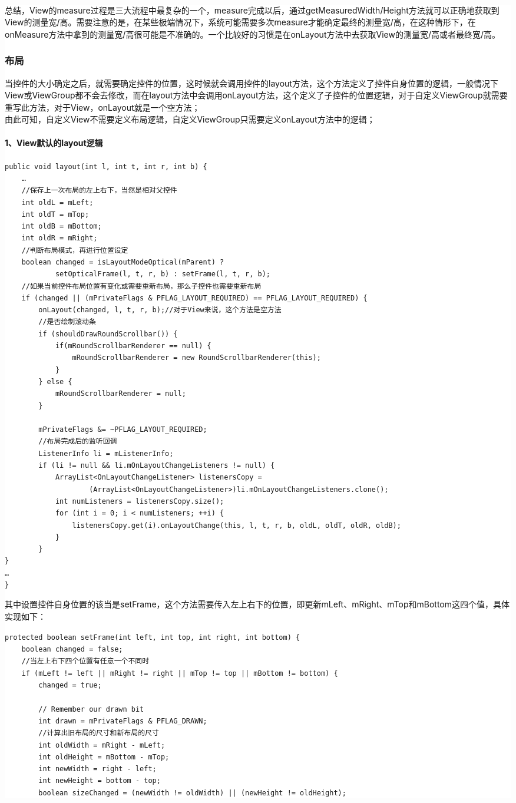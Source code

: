 总结，View的measure过程是三大流程中最复杂的一个，measure完成以后，通过getMeasuredWidth/Height方法就可以正确地获取到View的测量宽/高。需要注意的是，在某些极端情况下，系统可能需要多次measure才能确定最终的测量宽/高，在这种情形下，在onMeasure方法中拿到的测量宽/高很可能是不准确的。一个比较好的习惯是在onLayout方法中去获取View的测量宽/高或者最终宽/高。

### 布局
当控件的大小确定之后，就需要确定控件的位置，这时候就会调用控件的layout方法，这个方法定义了控件自身位置的逻辑，一般情况下View或ViewGroup都不会去修改，而在layout方法中会调用onLayout方法，这个定义了子控件的位置逻辑，对于自定义ViewGroup就需要重写此方法，对于View，onLayout就是一个空方法；  
由此可知，自定义View不需要定义布局逻辑，自定义ViewGroup只需要定义onLayout方法中的逻辑；

#### 1、View默认的layout逻辑
```
public void layout(int l, int t, int r, int b) {
    …
    //保存上一次布局的左上右下，当然是相对父控件
    int oldL = mLeft;
    int oldT = mTop;
    int oldB = mBottom;
    int oldR = mRight;
    //判断布局模式，再进行位置设定
    boolean changed = isLayoutModeOptical(mParent) ?
            setOpticalFrame(l, t, r, b) : setFrame(l, t, r, b);
    //如果当前控件布局位置有变化或需要重新布局，那么子控件也需要重新布局
    if (changed || (mPrivateFlags & PFLAG_LAYOUT_REQUIRED) == PFLAG_LAYOUT_REQUIRED) {
        onLayout(changed, l, t, r, b);//对于View来说，这个方法是空方法
        //是否绘制滚动条
        if (shouldDrawRoundScrollbar()) {
            if(mRoundScrollbarRenderer == null) {
                mRoundScrollbarRenderer = new RoundScrollbarRenderer(this);
            }
        } else {
            mRoundScrollbarRenderer = null;
        }

        mPrivateFlags &= ~PFLAG_LAYOUT_REQUIRED;
        //布局完成后的监听回调
        ListenerInfo li = mListenerInfo;
        if (li != null && li.mOnLayoutChangeListeners != null) {
            ArrayList<OnLayoutChangeListener> listenersCopy =
                    (ArrayList<OnLayoutChangeListener>)li.mOnLayoutChangeListeners.clone();
            int numListeners = listenersCopy.size();
            for (int i = 0; i < numListeners; ++i) {
                listenersCopy.get(i).onLayoutChange(this, l, t, r, b, oldL, oldT, oldR, oldB);
            }
        }
}
…
}
```
其中设置控件自身位置的该当是setFrame，这个方法需要传入左上右下的位置，即更新mLeft、mRight、mTop和mBottom这四个值，具体实现如下：
```
protected boolean setFrame(int left, int top, int right, int bottom) {
    boolean changed = false;
    //当左上右下四个位置有任意一个不同时
    if (mLeft != left || mRight != right || mTop != top || mBottom != bottom) {
        changed = true;

        // Remember our drawn bit
        int drawn = mPrivateFlags & PFLAG_DRAWN;
        //计算出旧布局的尺寸和新布局的尺寸
        int oldWidth = mRight - mLeft;
        int oldHeight = mBottom - mTop;
        int newWidth = right - left;
        int newHeight = bottom - top;
        boolean sizeChanged = (newWidth != oldWidth) || (newHeight != oldHeight);
```